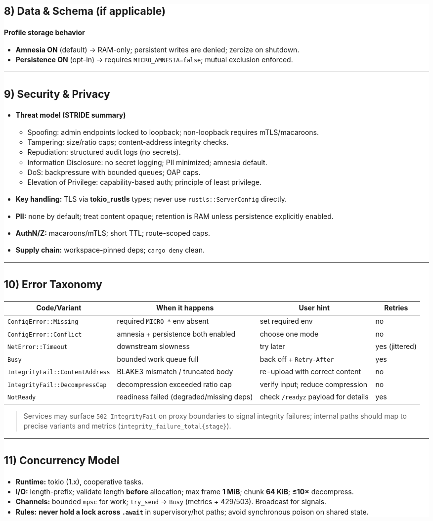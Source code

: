 ## 8) Data & Schema (if applicable)

**Profile storage behavior**

* **Amnesia ON** (default) → RAM-only; persistent writes are denied; zeroize on shutdown.
* **Persistence ON** (opt-in) → requires `MICRO_AMNESIA=false`; mutual exclusion enforced.

---

## 9) Security & Privacy

* **Threat model (STRIDE summary)**

  * Spoofing: admin endpoints locked to loopback; non-loopback requires mTLS/macaroons.
  * Tampering: size/ratio caps; content-address integrity checks.
  * Repudiation: structured audit logs (no secrets).
  * Information Disclosure: no secret logging; PII minimized; amnesia default.
  * DoS: backpressure with bounded queues; OAP caps.
  * Elevation of Privilege: capability-based auth; principle of least privilege.
* **Key handling:** TLS via **tokio\_rustls** types; never use `rustls::ServerConfig` directly.
* **PII:** none by default; treat content opaque; retention is RAM unless persistence explicitly enabled.
* **AuthN/Z:** macaroons/mTLS; short TTL; route-scoped caps.
* **Supply chain:** workspace-pinned deps; `cargo deny` clean.

---

## 10) Error Taxonomy

| Code/Variant                    | When it happens                          | User hint                           | Retries        |
| ------------------------------- | ---------------------------------------- | ----------------------------------- | -------------- |
| `ConfigError::Missing`          | required `MICRO_*` env absent            | set required env                    | no             |
| `ConfigError::Conflict`         | amnesia + persistence both enabled       | choose one mode                     | no             |
| `NetError::Timeout`             | downstream slowness                      | try later                           | yes (jittered) |
| `Busy`                          | bounded work queue full                  | back off + `Retry-After`            | yes            |
| `IntegrityFail::ContentAddress` | BLAKE3 mismatch / truncated body         | re-upload with correct content      | no             |
| `IntegrityFail::DecompressCap`  | decompression exceeded ratio cap         | verify input; reduce compression    | no             |
| `NotReady`                      | readiness failed (degraded/missing deps) | check `/readyz` payload for details | yes            |

> Services may surface `502 IntegrityFail` on proxy boundaries to signal integrity failures; internal paths should map to precise variants and metrics (`integrity_failure_total{stage}`).

---

## 11) Concurrency Model

* **Runtime:** tokio (1.x), cooperative tasks.
* **I/O:** length-prefix; validate length **before** allocation; max frame **1 MiB**; chunk **64 KiB**; **≤10×** decompress.
* **Channels:** bounded `mpsc` for work; `try_send` → `Busy` (metrics + 429/503). Broadcast for signals.
* **Rules:** **never hold a lock across `.await`** in supervisory/hot paths; avoid synchronous poison on shared state.

